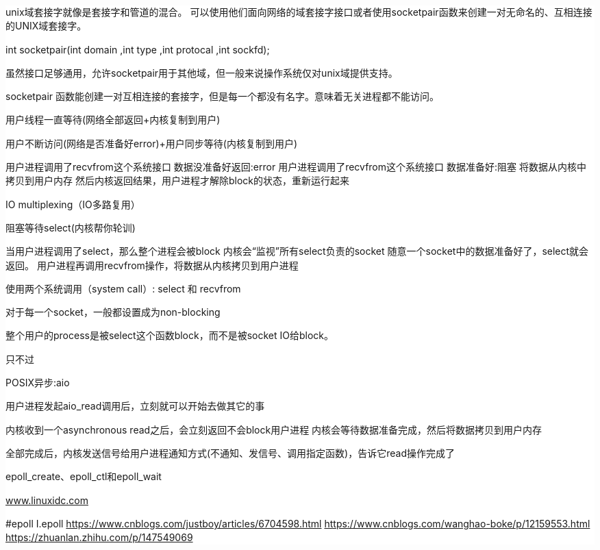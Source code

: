 unix域套接字就像是套接字和管道的混合。 
可以使用他们面向网络的域套接字接口或者使用socketpair函数来创建一对无命名的、互相连接的UNIX域套接字。


int socketpair(int domain ,int type ,int protocal ,int sockfd);

虽然接口足够通用，允许socketpair用于其他域，但一般来说操作系统仅对unix域提供支持。



socketpair 函数能创建一对互相连接的套接字，但是每一个都没有名字。意味着无关进程都不能访问。





用户线程一直等待(网络全部返回+内核复制到用户)


用户不断访问(网络是否准备好error)+用户同步等待(内核复制到用户)

用户进程调用了recvfrom这个系统接口 数据没准备好返回:error
用户进程调用了recvfrom这个系统接口 数据准备好:阻塞
将数据从内核中拷贝到用户内存
然后内核返回结果，用户进程才解除block的状态，重新运行起来


IO multiplexing（IO多路复用）

阻塞等待select(内核帮你轮训)

当用户进程调用了select，那么整个进程会被block
内核会“监视”所有select负责的socket
随意一个socket中的数据准备好了，select就会返回。
用户进程再调用recvfrom操作，将数据从内核拷贝到用户进程


使用两个系统调用（system call）: select 和 recvfrom

对于每一个socket，一般都设置成为non-blocking

整个用户的process是被select这个函数block，而不是被socket IO给block。

只不过






POSIX异步:aio

用户进程发起aio_read调用后，立刻就可以开始去做其它的事

内核收到一个asynchronous read之后，会立刻返回不会block用户进程
内核会等待数据准备完成，然后将数据拷贝到用户内存

全部完成后，内核发送信号给用户进程通知方式(不通知、发信号、调用指定函数)，告诉它read操作完成了


epoll_create、epoll_ctl和epoll_wait



www.linuxidc.com


#epoll
I.epoll
https://www.cnblogs.com/justboy/articles/6704598.html
https://www.cnblogs.com/wanghao-boke/p/12159553.html
https://zhuanlan.zhihu.com/p/147549069
